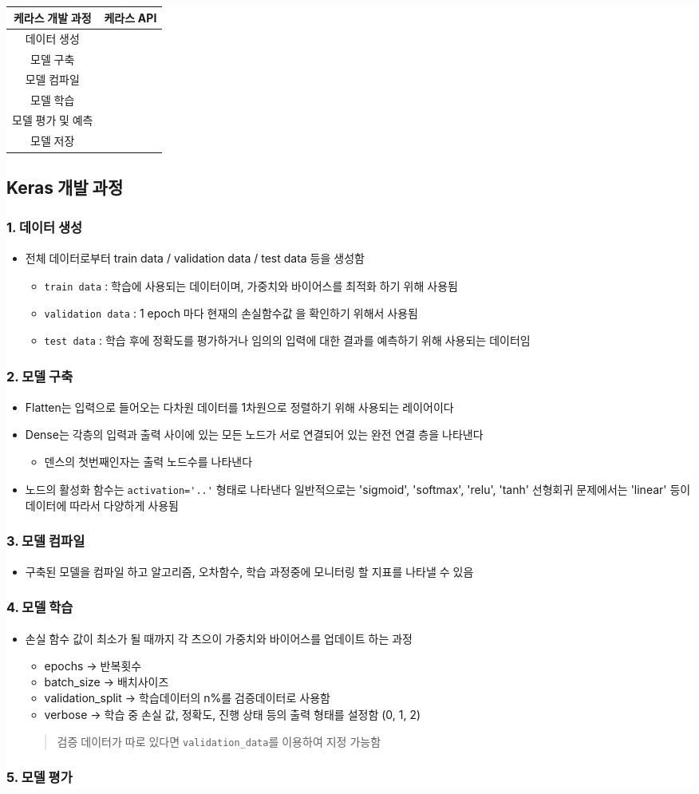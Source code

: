 |케라스 개발 과정|케라스 API|
|:-:|:-:|
|데이터 생성||
|모델 구축||
|모델 컴파일||
|모델 학습||
|모델 평가 및 예측||
|모델 저장||

## Keras 개발 과정

### 1. 데이터 생성

* 전체 데이터로부터 train data / validation data / test data 등을 생성함

    * ```train data``` : 학습에 사용되는 데이터이며, 가중치와 바이어스를 최적화 하기 위해 사용됨

    * ```validation data``` : 1 epoch 마다 현재의 손실함수값 을 확인하기 위해서 사용됨

    * ```test data``` : 학습 후에 정확도를 평가하거나 임의의 입력에 대한 결과를 예측하기 위해 사용되는 데이터임

### 2. 모델 구축

* Flatten는 입력으로 들어오는 다차원 데이터를 1차원으로 정렬하기 위해 사용되는 레이어이다

* Dense는 각층의 입력과 출력 사이에 있는 모든 노드가 서로 연결되어 있는 완전 연결 층을 나타낸다

    * 덴스의 첫번째인자는 출력 노드수를 나타낸다

* 노드의 활성화 함수는 ```activation='..'``` 형태로 나타낸다 일반적으로는 'sigmoid', 'softmax', 'relu', 'tanh'
선형회귀 문제에서는 'linear' 등이 데이터에 따라서 다양하게 사용됨

### 3. 모델 컴파일

* 구축된 모델을 컴파일 하고 알고리즘, 오차함수, 학습 과정중에 모니터링 할 지표를 나타낼 수 있음 

### 4. 모델 학습

* 손실 함수 값이 최소가 될 때까지 각 츠으이 가중치와 바이어스를 업데이트 하는 과정

    - epochs -> 반복횟수
    - batch_size -> 배치사이즈
    - validation_split -> 학습데이터의 n%를 검증데이터로 사용함
    - verbose -> 학습 중 손실 값, 정확도, 진행 상태 등의 출력 형태를 설정함 (0, 1, 2)
    
    > 검증 데이터가 따로 있다면 ```validation_data```를 이용하여 지정 가능함

### 5. 모델 평가
